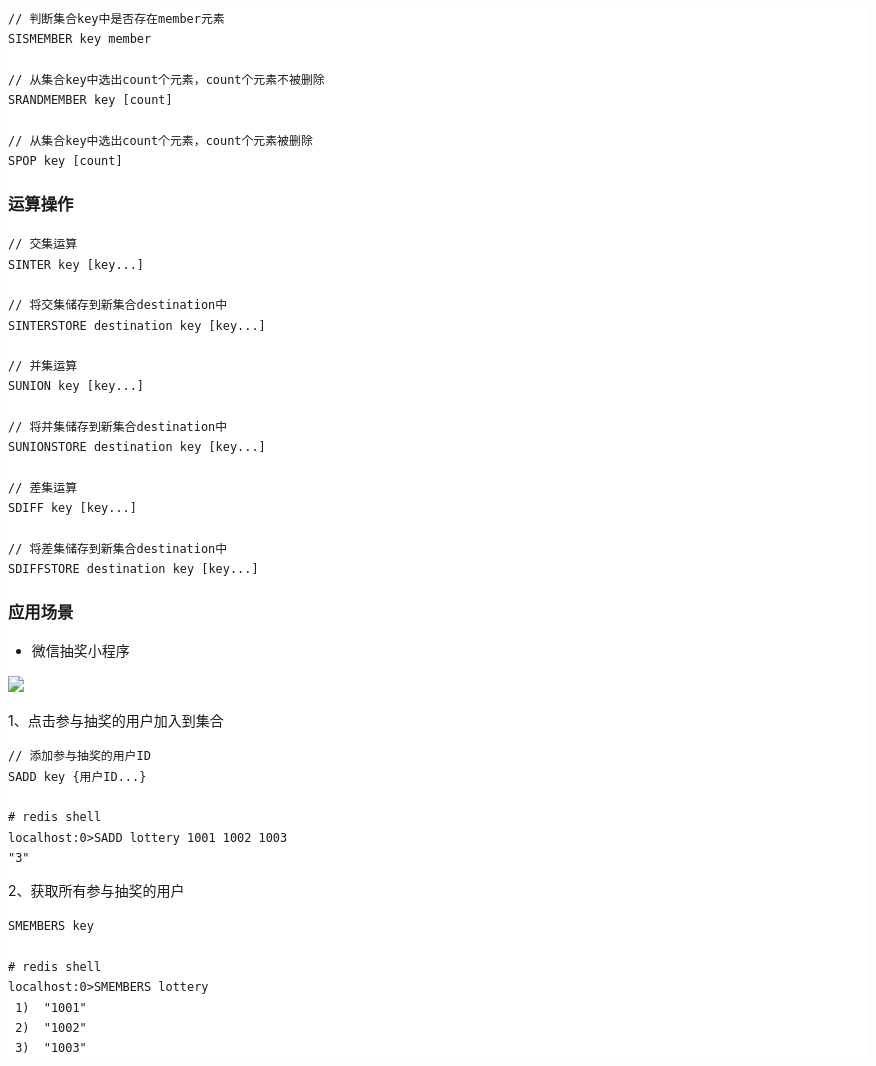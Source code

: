 ```
// 判断集合key中是否存在member元素
SISMEMBER key member

// 从集合key中选出count个元素，count个元素不被删除
SRANDMEMBER key [count]

// 从集合key中选出count个元素，count个元素被删除
SPOP key [count]
```

### 运算操作
```
// 交集运算
SINTER key [key...]

// 将交集储存到新集合destination中
SINTERSTORE destination key [key...]

// 并集运算
SUNION key [key...]

// 将并集储存到新集合destination中
SUNIONSTORE destination key [key...]

// 差集运算
SDIFF key [key...]

// 将差集储存到新集合destination中
SDIFFSTORE destination key [key...]
```

### 应用场景
- 微信抽奖小程序

<img src="http://file.uzykj.com/5b294b9a-bd6e-65c6-3160-474b8a520181.png" width=50%>

1、点击参与抽奖的用户加入到集合
```
// 添加参与抽奖的用户ID
SADD key {用户ID...}

# redis shell
localhost:0>SADD lottery 1001 1002 1003
"3"
```

2、获取所有参与抽奖的用户
```
SMEMBERS key

# redis shell
localhost:0>SMEMBERS lottery
 1)  "1001"
 2)  "1002"
 3)  "1003"
```

